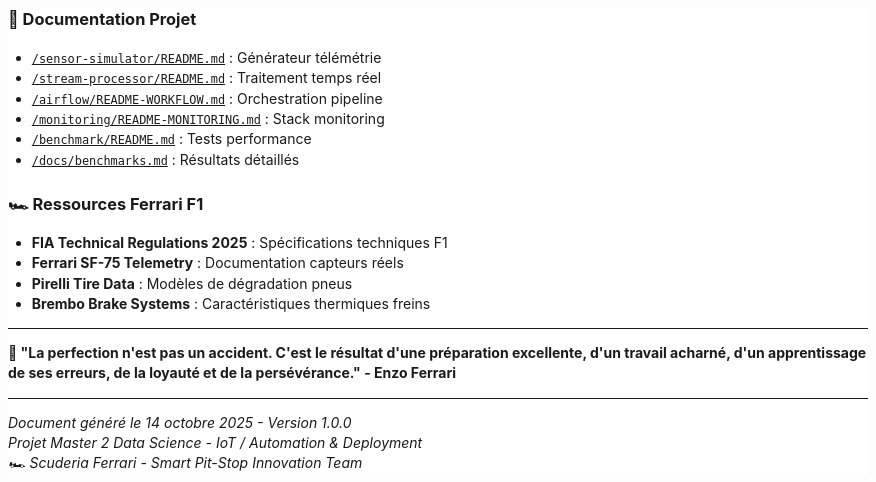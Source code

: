 ### 📖 Documentation Projet
- [`/sensor-simulator/README.md`](../sensor-simulator/README.md) : Générateur télémétrie
- [`/stream-processor/README.md`](../stream-processor/README.md) : Traitement temps réel  
- [`/airflow/README-WORKFLOW.md`](../airflow/README-WORKFLOW.md) : Orchestration pipeline
- [`/monitoring/README-MONITORING.md`](../monitoring/README-MONITORING.md) : Stack monitoring
- [`/benchmark/README.md`](../benchmark/README.md) : Tests performance
- [`/docs/benchmarks.md`](benchmarks.md) : Résultats détaillés

### 🏎️ Ressources Ferrari F1
- **FIA Technical Regulations 2025** : Spécifications techniques F1
- **Ferrari SF-75 Telemetry** : Documentation capteurs réels
- **Pirelli Tire Data** : Modèles de dégradation pneus
- **Brembo Brake Systems** : Caractéristiques thermiques freins

---

**🏁 "La perfection n'est pas un accident. C'est le résultat d'une préparation excellente, d'un travail acharné, d'un apprentissage de ses erreurs, de la loyauté et de la persévérance." - Enzo Ferrari**

---

*Document généré le 14 octobre 2025 - Version 1.0.0*  
*Projet Master 2 Data Science - IoT / Automation & Deployment*  
*🏎️ Scuderia Ferrari - Smart Pit-Stop Innovation Team*